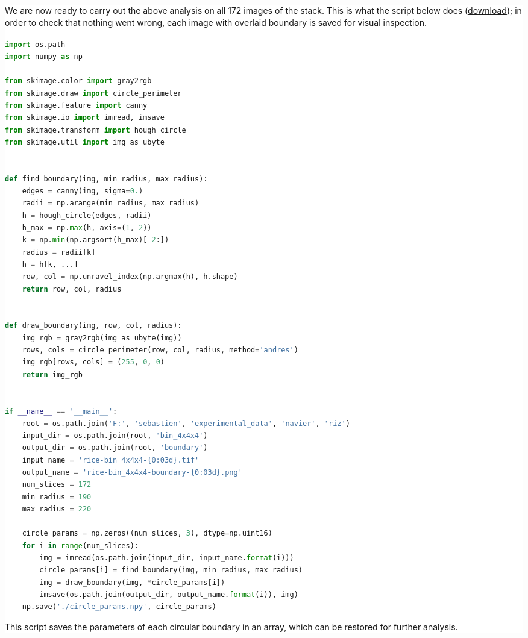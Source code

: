We are now ready to carry out the above analysis on all 172 images of the stack. This is what the script below does ([download]({static}20150529-Orientation_correlations_among_rice_grains-04/find_boundary.py)); in order to check that nothing went wrong, each image with overlaid boundary is saved for visual inspection.
```python
import os.path
import numpy as np

from skimage.color import gray2rgb
from skimage.draw import circle_perimeter
from skimage.feature import canny
from skimage.io import imread, imsave
from skimage.transform import hough_circle
from skimage.util import img_as_ubyte


def find_boundary(img, min_radius, max_radius):
    edges = canny(img, sigma=0.)
    radii = np.arange(min_radius, max_radius)
    h = hough_circle(edges, radii)
    h_max = np.max(h, axis=(1, 2))
    k = np.min(np.argsort(h_max)[-2:])
    radius = radii[k]
    h = h[k, ...]
    row, col = np.unravel_index(np.argmax(h), h.shape)
    return row, col, radius


def draw_boundary(img, row, col, radius):
    img_rgb = gray2rgb(img_as_ubyte(img))
    rows, cols = circle_perimeter(row, col, radius, method='andres')
    img_rgb[rows, cols] = (255, 0, 0)
    return img_rgb


if __name__ == '__main__':
    root = os.path.join('F:', 'sebastien', 'experimental_data', 'navier', 'riz')
    input_dir = os.path.join(root, 'bin_4x4x4')
    output_dir = os.path.join(root, 'boundary')
    input_name = 'rice-bin_4x4x4-{0:03d}.tif'
    output_name = 'rice-bin_4x4x4-boundary-{0:03d}.png'
    num_slices = 172
    min_radius = 190
    max_radius = 220

    circle_params = np.zeros((num_slices, 3), dtype=np.uint16)
    for i in range(num_slices):
        img = imread(os.path.join(input_dir, input_name.format(i)))
        circle_params[i] = find_boundary(img, min_radius, max_radius)
        img = draw_boundary(img, *circle_params[i])
        imsave(os.path.join(output_dir, output_name.format(i)), img)
    np.save('./circle_params.npy', circle_params)

```
This script saves the parameters of each circular boundary in an array, which can be restored for further analysis.

